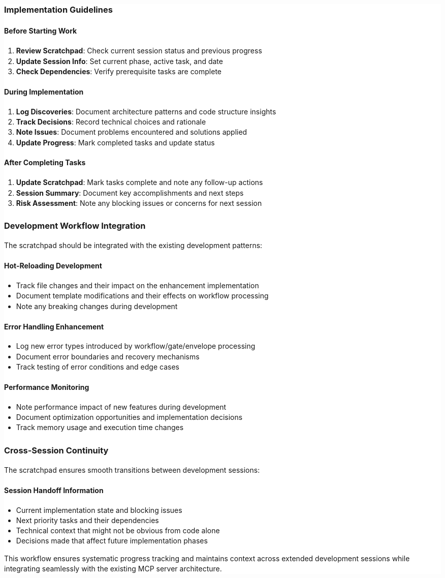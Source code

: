 ### Implementation Guidelines

#### Before Starting Work
1. **Review Scratchpad**: Check current session status and previous progress
2. **Update Session Info**: Set current phase, active task, and date
3. **Check Dependencies**: Verify prerequisite tasks are complete

#### During Implementation
1. **Log Discoveries**: Document architecture patterns and code structure insights
2. **Track Decisions**: Record technical choices and rationale
3. **Note Issues**: Document problems encountered and solutions applied
4. **Update Progress**: Mark completed tasks and update status

#### After Completing Tasks
1. **Update Scratchpad**: Mark tasks complete and note any follow-up actions
2. **Session Summary**: Document key accomplishments and next steps
3. **Risk Assessment**: Note any blocking issues or concerns for next session

### Development Workflow Integration
The scratchpad should be integrated with the existing development patterns:

#### Hot-Reloading Development
- Track file changes and their impact on the enhancement implementation
- Document template modifications and their effects on workflow processing
- Note any breaking changes during development

#### Error Handling Enhancement
- Log new error types introduced by workflow/gate/envelope processing
- Document error boundaries and recovery mechanisms
- Track testing of error conditions and edge cases

#### Performance Monitoring
- Note performance impact of new features during development
- Document optimization opportunities and implementation decisions
- Track memory usage and execution time changes

### Cross-Session Continuity
The scratchpad ensures smooth transitions between development sessions:

#### Session Handoff Information
- Current implementation state and blocking issues
- Next priority tasks and their dependencies
- Technical context that might not be obvious from code alone
- Decisions made that affect future implementation phases

This workflow ensures systematic progress tracking and maintains context across extended development sessions while integrating seamlessly with the existing MCP server architecture.